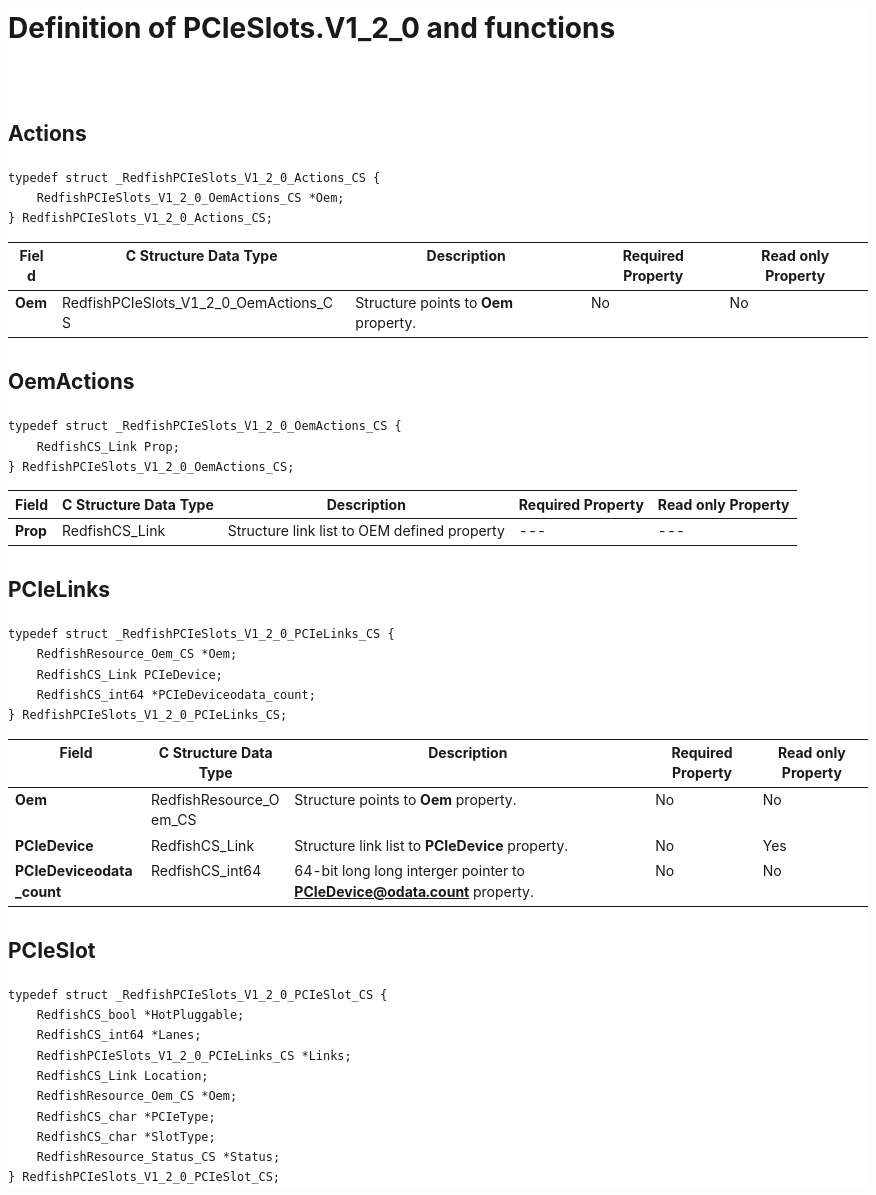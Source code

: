 # Definition of PCIeSlots.V1_2_0 and functions<br><br>

## Actions
    typedef struct _RedfishPCIeSlots_V1_2_0_Actions_CS {
        RedfishPCIeSlots_V1_2_0_OemActions_CS *Oem;
    } RedfishPCIeSlots_V1_2_0_Actions_CS;

|Field |C Structure Data Type|Description |Required Property|Read only Property
| ---  | --- | --- | --- | ---
|**Oem**|RedfishPCIeSlots_V1_2_0_OemActions_CS| Structure points to **Oem** property.| No| No


## OemActions
    typedef struct _RedfishPCIeSlots_V1_2_0_OemActions_CS {
        RedfishCS_Link Prop;
    } RedfishPCIeSlots_V1_2_0_OemActions_CS;

|Field |C Structure Data Type|Description |Required Property|Read only Property
| ---  | --- | --- | --- | ---
|**Prop**|RedfishCS_Link| Structure link list to OEM defined property| ---| ---


## PCIeLinks
    typedef struct _RedfishPCIeSlots_V1_2_0_PCIeLinks_CS {
        RedfishResource_Oem_CS *Oem;
        RedfishCS_Link PCIeDevice;
        RedfishCS_int64 *PCIeDeviceodata_count;
    } RedfishPCIeSlots_V1_2_0_PCIeLinks_CS;

|Field |C Structure Data Type|Description |Required Property|Read only Property
| ---  | --- | --- | --- | ---
|**Oem**|RedfishResource_Oem_CS| Structure points to **Oem** property.| No| No
|**PCIeDevice**|RedfishCS_Link| Structure link list to **PCIeDevice** property.| No| Yes
|**PCIeDeviceodata_count**|RedfishCS_int64| 64-bit long long interger pointer to **PCIeDevice@odata.count** property.| No| No


## PCIeSlot
    typedef struct _RedfishPCIeSlots_V1_2_0_PCIeSlot_CS {
        RedfishCS_bool *HotPluggable;
        RedfishCS_int64 *Lanes;
        RedfishPCIeSlots_V1_2_0_PCIeLinks_CS *Links;
        RedfishCS_Link Location;
        RedfishResource_Oem_CS *Oem;
        RedfishCS_char *PCIeType;
        RedfishCS_char *SlotType;
        RedfishResource_Status_CS *Status;
    } RedfishPCIeSlots_V1_2_0_PCIeSlot_CS;
